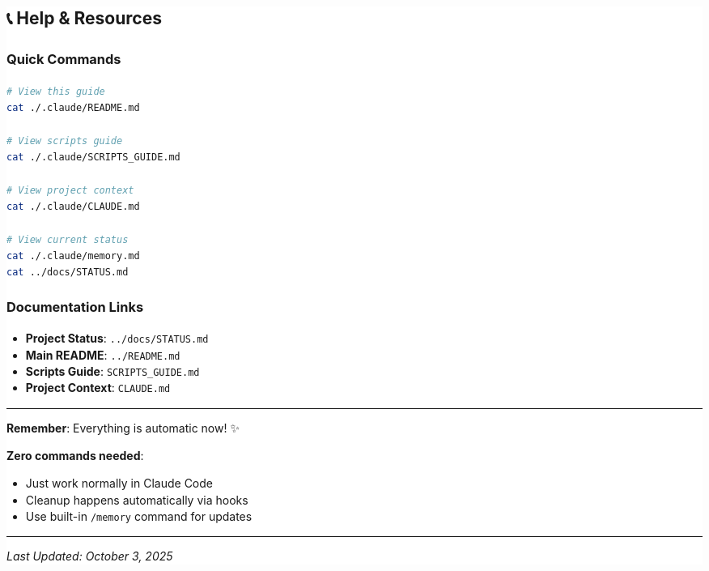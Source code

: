 ## 📞 Help & Resources

### Quick Commands
```bash
# View this guide
cat ./.claude/README.md

# View scripts guide
cat ./.claude/SCRIPTS_GUIDE.md

# View project context
cat ./.claude/CLAUDE.md

# View current status
cat ./.claude/memory.md
cat ../docs/STATUS.md
```

### Documentation Links
- **Project Status**: `../docs/STATUS.md`
- **Main README**: `../README.md`
- **Scripts Guide**: `SCRIPTS_GUIDE.md`
- **Project Context**: `CLAUDE.md`

---

**Remember**: Everything is automatic now! ✨

**Zero commands needed**:
- Just work normally in Claude Code
- Cleanup happens automatically via hooks
- Use built-in `/memory` command for updates

---

*Last Updated: October 3, 2025*
